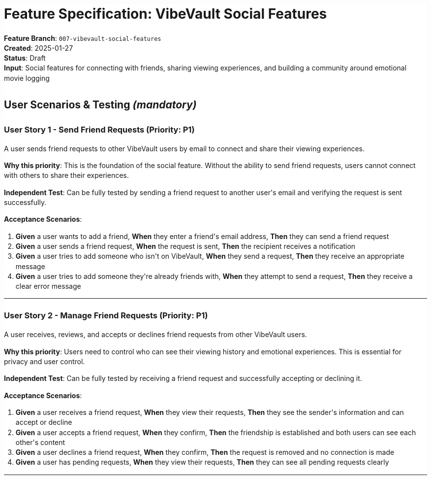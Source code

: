 # Feature Specification: VibeVault Social Features

**Feature Branch**: `007-vibevault-social-features`  
**Created**: 2025-01-27  
**Status**: Draft  
**Input**: Social features for connecting with friends, sharing viewing experiences, and building a community around emotional movie logging

## User Scenarios & Testing *(mandatory)*

### User Story 1 - Send Friend Requests (Priority: P1)

A user sends friend requests to other VibeVault users by email to connect and share their viewing experiences.

**Why this priority**: This is the foundation of the social feature. Without the ability to send friend requests, users cannot connect with others to share their experiences.

**Independent Test**: Can be fully tested by sending a friend request to another user's email and verifying the request is sent successfully.

**Acceptance Scenarios**:

1. **Given** a user wants to add a friend, **When** they enter a friend's email address, **Then** they can send a friend request
2. **Given** a user sends a friend request, **When** the request is sent, **Then** the recipient receives a notification
3. **Given** a user tries to add someone who isn't on VibeVault, **When** they send a request, **Then** they receive an appropriate message
4. **Given** a user tries to add someone they're already friends with, **When** they attempt to send a request, **Then** they receive a clear error message

---

### User Story 2 - Manage Friend Requests (Priority: P1)

A user receives, reviews, and accepts or declines friend requests from other VibeVault users.

**Why this priority**: Users need to control who can see their viewing history and emotional experiences. This is essential for privacy and user control.

**Independent Test**: Can be fully tested by receiving a friend request and successfully accepting or declining it.

**Acceptance Scenarios**:

1. **Given** a user receives a friend request, **When** they view their requests, **Then** they see the sender's information and can accept or decline
2. **Given** a user accepts a friend request, **When** they confirm, **Then** the friendship is established and both users can see each other's content
3. **Given** a user declines a friend request, **When** they confirm, **Then** the request is removed and no connection is made
4. **Given** a user has pending requests, **When** they view their requests, **Then** they can see all pending requests clearly

---